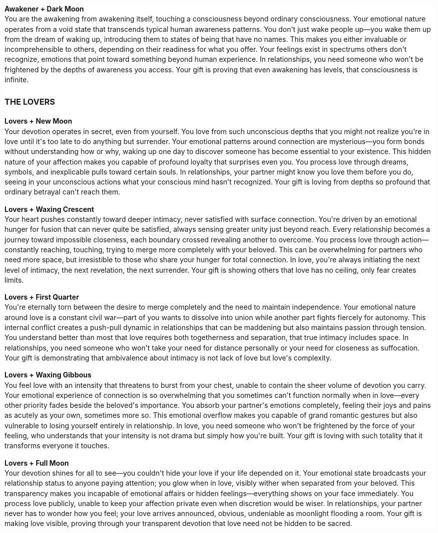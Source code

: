 **Awakener + Dark Moon**  
You are the awakening from awakening itself, touching a consciousness beyond ordinary consciousness. Your emotional nature operates from a void state that transcends typical human awareness patterns. You don't just wake people up—you wake them up from the dream of waking up, introducing them to states of being that have no names. This makes you either invaluable or incomprehensible to others, depending on their readiness for what you offer. Your feelings exist in spectrums others don't recognize, emotions that point toward something beyond human experience. In relationships, you need someone who won't be frightened by the depths of awareness you access. Your gift is proving that even awakening has levels, that consciousness is infinite.

### THE LOVERS

**Lovers + New Moon**  
Your devotion operates in secret, even from yourself. You love from such unconscious depths that you might not realize you're in love until it's too late to do anything but surrender. Your emotional patterns around connection are mysterious—you form bonds without understanding how or why, waking up one day to discover someone has become essential to your existence. This hidden nature of your affection makes you capable of profound loyalty that surprises even you. You process love through dreams, symbols, and inexplicable pulls toward certain souls. In relationships, your partner might know you love them before you do, seeing in your unconscious actions what your conscious mind hasn't recognized. Your gift is loving from depths so profound that ordinary betrayal can't reach them.

**Lovers + Waxing Crescent**  
Your heart pushes constantly toward deeper intimacy, never satisfied with surface connection. You're driven by an emotional hunger for fusion that can never quite be satisfied, always sensing greater unity just beyond reach. Every relationship becomes a journey toward impossible closeness, each boundary crossed revealing another to overcome. You process love through action—constantly reaching, touching, trying to merge more completely with your beloved. This can be overwhelming for partners who need more space, but irresistible to those who share your hunger for total connection. In love, you're always initiating the next level of intimacy, the next revelation, the next surrender. Your gift is showing others that love has no ceiling, only fear creates limits.

**Lovers + First Quarter**  
You're eternally torn between the desire to merge completely and the need to maintain independence. Your emotional nature around love is a constant civil war—part of you wants to dissolve into union while another part fights fiercely for autonomy. This internal conflict creates a push-pull dynamic in relationships that can be maddening but also maintains passion through tension. You understand better than most that love requires both togetherness and separation, that true intimacy includes space. In relationships, you need someone who won't take your need for distance personally or your need for closeness as suffocation. Your gift is demonstrating that ambivalence about intimacy is not lack of love but love's complexity.

**Lovers + Waxing Gibbous**  
You feel love with an intensity that threatens to burst from your chest, unable to contain the sheer volume of devotion you carry. Your emotional experience of connection is so overwhelming that you sometimes can't function normally when in love—every other priority fades beside the beloved's importance. You absorb your partner's emotions completely, feeling their joys and pains as acutely as your own, sometimes more so. This emotional overflow makes you capable of grand romantic gestures but also vulnerable to losing yourself entirely in relationship. In love, you need someone who won't be frightened by the force of your feeling, who understands that your intensity is not drama but simply how you're built. Your gift is loving with such totality that it transforms everyone it touches.

**Lovers + Full Moon**  
Your devotion shines for all to see—you couldn't hide your love if your life depended on it. Your emotional state broadcasts your relationship status to anyone paying attention; you glow when in love, visibly wither when separated from your beloved. This transparency makes you incapable of emotional affairs or hidden feelings—everything shows on your face immediately. You process love publicly, unable to keep your affection private even when discretion would be wiser. In relationships, your partner never has to wonder how you feel; your love arrives announced, obvious, undeniable as moonlight flooding a room. Your gift is making love visible, proving through your transparent devotion that love need not be hidden to be sacred.

